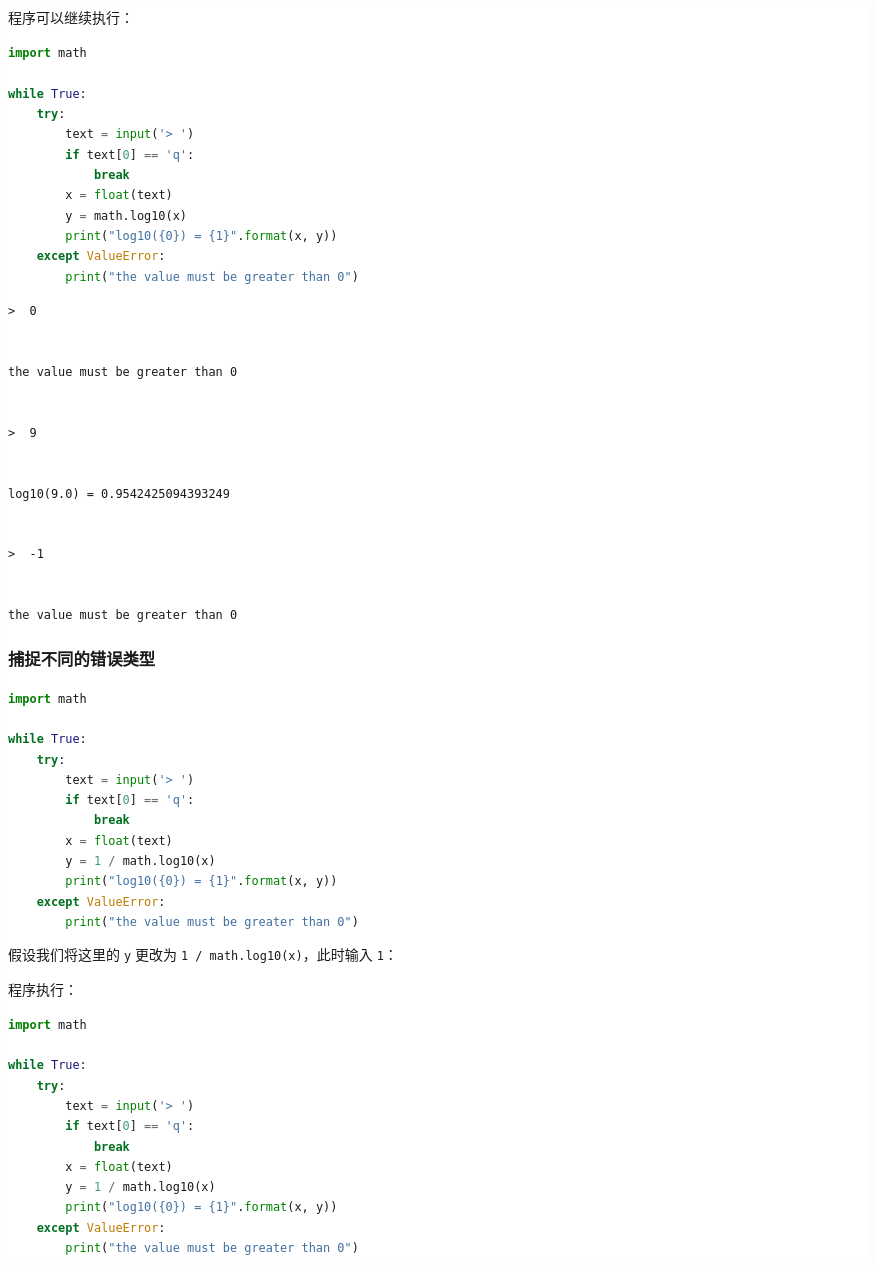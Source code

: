 程序可以继续执行：


```python
import math

while True:
    try:
        text = input('> ')
        if text[0] == 'q':
            break
        x = float(text)
        y = math.log10(x)
        print("log10({0}) = {1}".format(x, y))
    except ValueError:
        print("the value must be greater than 0")

```

    >  0


    the value must be greater than 0


    >  9


    log10(9.0) = 0.9542425094393249


    >  -1


    the value must be greater than 0


### 捕捉不同的错误类型

``` python
import math

while True:
    try:
        text = input('> ')
        if text[0] == 'q':
            break
        x = float(text)
        y = 1 / math.log10(x)
        print("log10({0}) = {1}".format(x, y))
    except ValueError:
        print("the value must be greater than 0")
```

假设我们将这里的 `y` 更改为 `1 / math.log10(x)`，此时输入 `1`：

程序执行：


```python
import math

while True:
    try:
        text = input('> ')
        if text[0] == 'q':
            break
        x = float(text)
        y = 1 / math.log10(x)
        print("log10({0}) = {1}".format(x, y))
    except ValueError:
        print("the value must be greater than 0")

```